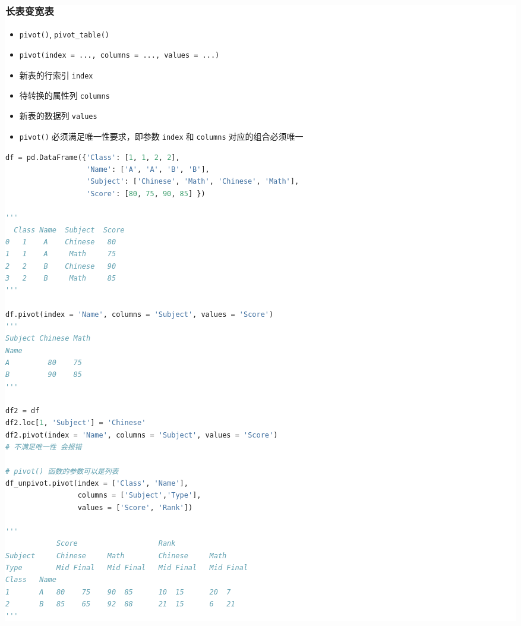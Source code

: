 ### 长表变宽表

- `pivot()`, `pivot_table()`

- `pivot(index = ..., columns = ..., values = ...)`

- 新表的行索引 `index`

- 待转换的属性列 `columns`

- 新表的数据列 `values`

- `pivot()` 必须满足唯一性要求，即参数 `index` 和 `columns` 对应的组合必须唯一

```python
df = pd.DataFrame({'Class': [1, 1, 2, 2], 
                   'Name': ['A', 'A', 'B', 'B'], 
                   'Subject': ['Chinese', 'Math', 'Chinese', 'Math'], 
                   'Score': [80, 75, 90, 85] })

'''
  Class	Name  Subject  Score
0	1	 A	  Chinese	80
1	1	 A	   Math	    75
2	2	 B	  Chinese	90
3	2	 B	   Math	    85
'''  

df.pivot(index = 'Name', columns = 'Subject', values = 'Score')
'''
Subject	Chinese	Math
Name		
A	      80	75
B	      90	85
'''

df2 = df
df2.loc[1, 'Subject'] = 'Chinese'
df2.pivot(index = 'Name', columns = 'Subject', values = 'Score')
# 不满足唯一性 会报错

# pivot() 函数的参数可以是列表
df_unpivot.pivot(index = ['Class', 'Name'], 
                 columns = ['Subject','Type'], 
                 values = ['Score', 'Rank'])

'''
		    Score	                Rank
Subject	    Chinese	    Math	    Chinese	    Math
Type	    Mid	Final	Mid	Final	Mid	Final	Mid	Final
Class	Name								
1	    A	80	  75	90	85	    10	15	    20	7
2	    B	85	  65	92	88	    21	15	    6	21
'''
```
